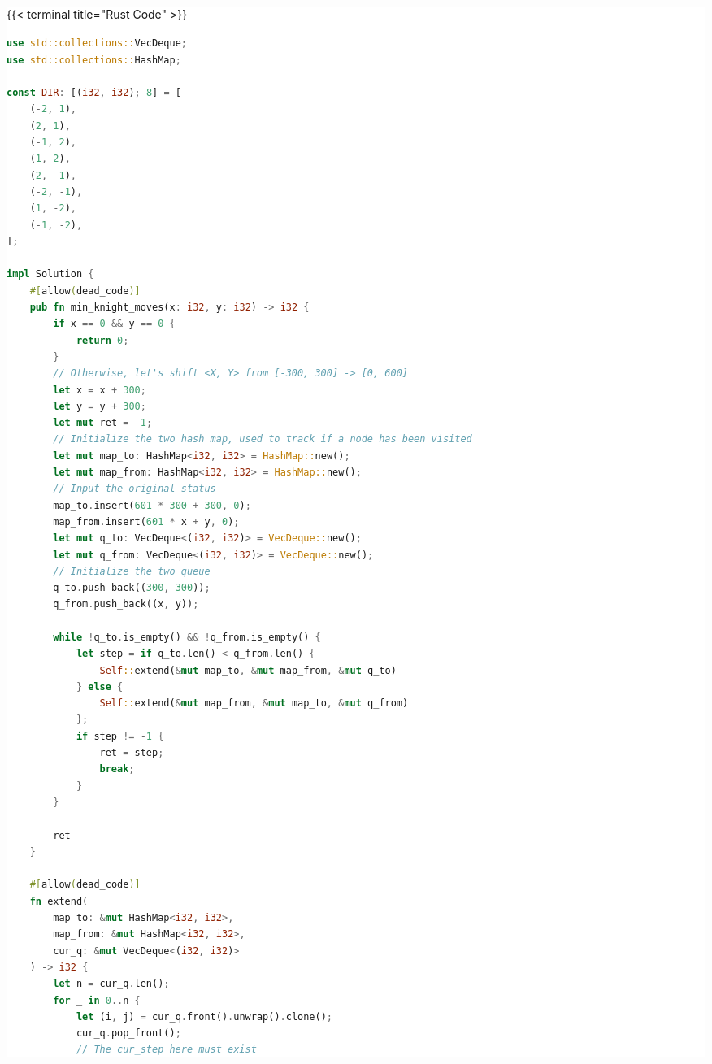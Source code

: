 {{< terminal title="Rust Code" >}}
```rust
use std::collections::VecDeque;
use std::collections::HashMap;

const DIR: [(i32, i32); 8] = [
    (-2, 1),
    (2, 1),
    (-1, 2),
    (1, 2),
    (2, -1),
    (-2, -1),
    (1, -2),
    (-1, -2),
];

impl Solution {
    #[allow(dead_code)]
    pub fn min_knight_moves(x: i32, y: i32) -> i32 {
        if x == 0 && y == 0 {
            return 0;
        }
        // Otherwise, let's shift <X, Y> from [-300, 300] -> [0, 600]
        let x = x + 300;
        let y = y + 300;
        let mut ret = -1;
        // Initialize the two hash map, used to track if a node has been visited
        let mut map_to: HashMap<i32, i32> = HashMap::new();
        let mut map_from: HashMap<i32, i32> = HashMap::new();
        // Input the original status
        map_to.insert(601 * 300 + 300, 0);
        map_from.insert(601 * x + y, 0);
        let mut q_to: VecDeque<(i32, i32)> = VecDeque::new();
        let mut q_from: VecDeque<(i32, i32)> = VecDeque::new();
        // Initialize the two queue
        q_to.push_back((300, 300));
        q_from.push_back((x, y));

        while !q_to.is_empty() && !q_from.is_empty() {
            let step = if q_to.len() < q_from.len() {
                Self::extend(&mut map_to, &mut map_from, &mut q_to)
            } else {
                Self::extend(&mut map_from, &mut map_to, &mut q_from)
            };
            if step != -1 {
                ret = step;
                break;
            }
        }

        ret
    }

    #[allow(dead_code)]
    fn extend(
        map_to: &mut HashMap<i32, i32>,
        map_from: &mut HashMap<i32, i32>,
        cur_q: &mut VecDeque<(i32, i32)>
    ) -> i32 {
        let n = cur_q.len();
        for _ in 0..n {
            let (i, j) = cur_q.front().unwrap().clone();
            cur_q.pop_front();
            // The cur_step here must exist
```